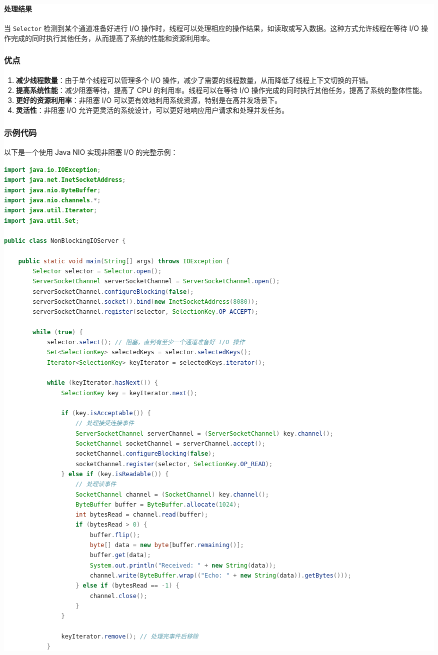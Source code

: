 #### 处理结果

当 `Selector` 检测到某个通道准备好进行 I/O 操作时，线程可以处理相应的操作结果，如读取或写入数据。这种方式允许线程在等待 I/O 操作完成的同时执行其他任务，从而提高了系统的性能和资源利用率。

### 优点

1. **减少线程数量**：由于单个线程可以管理多个 I/O 操作，减少了需要的线程数量，从而降低了线程上下文切换的开销。
2. **提高系统性能**：减少阻塞等待，提高了 CPU 的利用率。线程可以在等待 I/O 操作完成的同时执行其他任务，提高了系统的整体性能。
3. **更好的资源利用率**：非阻塞 I/O 可以更有效地利用系统资源，特别是在高并发场景下。
4. **灵活性**：非阻塞 I/O 允许更灵活的系统设计，可以更好地响应用户请求和处理并发任务。

### 示例代码

以下是一个使用 Java NIO 实现非阻塞 I/O 的完整示例：

```java
import java.io.IOException;
import java.net.InetSocketAddress;
import java.nio.ByteBuffer;
import java.nio.channels.*;
import java.util.Iterator;
import java.util.Set;

public class NonBlockingIOServer {

    public static void main(String[] args) throws IOException {
        Selector selector = Selector.open();
        ServerSocketChannel serverSocketChannel = ServerSocketChannel.open();
        serverSocketChannel.configureBlocking(false);
        serverSocketChannel.socket().bind(new InetSocketAddress(8080));
        serverSocketChannel.register(selector, SelectionKey.OP_ACCEPT);

        while (true) {
            selector.select(); // 阻塞，直到有至少一个通道准备好 I/O 操作
            Set<SelectionKey> selectedKeys = selector.selectedKeys();
            Iterator<SelectionKey> keyIterator = selectedKeys.iterator();

            while (keyIterator.hasNext()) {
                SelectionKey key = keyIterator.next();

                if (key.isAcceptable()) {
                    // 处理接受连接事件
                    ServerSocketChannel serverChannel = (ServerSocketChannel) key.channel();
                    SocketChannel socketChannel = serverChannel.accept();
                    socketChannel.configureBlocking(false);
                    socketChannel.register(selector, SelectionKey.OP_READ);
                } else if (key.isReadable()) {
                    // 处理读事件
                    SocketChannel channel = (SocketChannel) key.channel();
                    ByteBuffer buffer = ByteBuffer.allocate(1024);
                    int bytesRead = channel.read(buffer);
                    if (bytesRead > 0) {
                        buffer.flip();
                        byte[] data = new byte[buffer.remaining()];
                        buffer.get(data);
                        System.out.println("Received: " + new String(data));
                        channel.write(ByteBuffer.wrap(("Echo: " + new String(data)).getBytes()));
                    } else if (bytesRead == -1) {
                        channel.close();
                    }
                }

                keyIterator.remove(); // 处理完事件后移除
            }
```